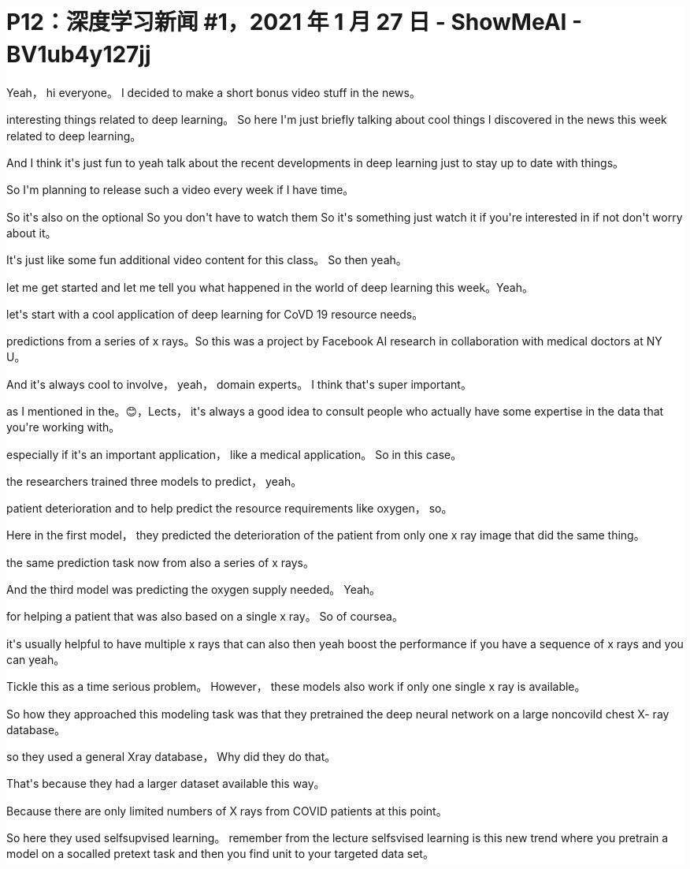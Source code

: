 # P12：深度学习新闻 #1，2021 年 1 月 27 日 - ShowMeAI - BV1ub4y127jj

Yeah， hi everyone。 I decided to make a short bonus video stuff in the news。

 interesting things related to deep learning。 So here I'm just briefly talking about cool things I discovered in the news this week related to deep learning。

 And I think it's just fun to yeah talk about the recent developments in deep learning just to stay up to date with things。

 So I'm planning to release such a video every week if I have time。

 So it's also on the optional So you don't have to watch them So it's something just watch it if you're interested in if not don't worry about it。

 It's just like some fun additional video content for this class。 So then yeah。

 let me get started and let me tell you what happened in the world of deep learning this week。Yeah。

 let's start with a cool application of deep learning for CoVD 19 resource needs。

 predictions from a series of x rays。So this was a project by Facebook AI research in collaboration with medical doctors at NY U。

 And it's always cool to involve， yeah， domain experts。 I think that's super important。

 as I mentioned in the。😊，Lects， it's always a good idea to consult people who actually have some expertise in the data that you're working with。

 especially if it's an important application， like a medical application。 So in this case。

 the researchers trained three models to predict， yeah。

 patient deterioration and to help predict the resource requirements like oxygen， so。

Here in the first model， they predicted the deterioration of the patient from only one x ray image that did the same thing。

 the same prediction task now from also a series of x rays。

And the third model was predicting the oxygen supply needed。 Yeah。

 for helping a patient that was also based on a single x ray。 So of coursea。

 it's usually helpful to have multiple x rays that can also then yeah boost the performance if you have a sequence of x rays and you can yeah。

Tickle this as a time serious problem。 However， these models also work if only one single x ray is available。

So how they approached this modeling task was that they pretrained the deep neural network on a large noncoviId chest X- ray database。

 so they used a general Xray database， Why did they do that。

 That's because they had a larger dataset available this way。

 Because there are only limited numbers of X rays from COVID patients at this point。

So here they used selfsupvised learning。 remember from the lecture selfsvised learning is this new trend where you pretrain a model on a socalled pretext task and then you find unit to your targeted data set。
